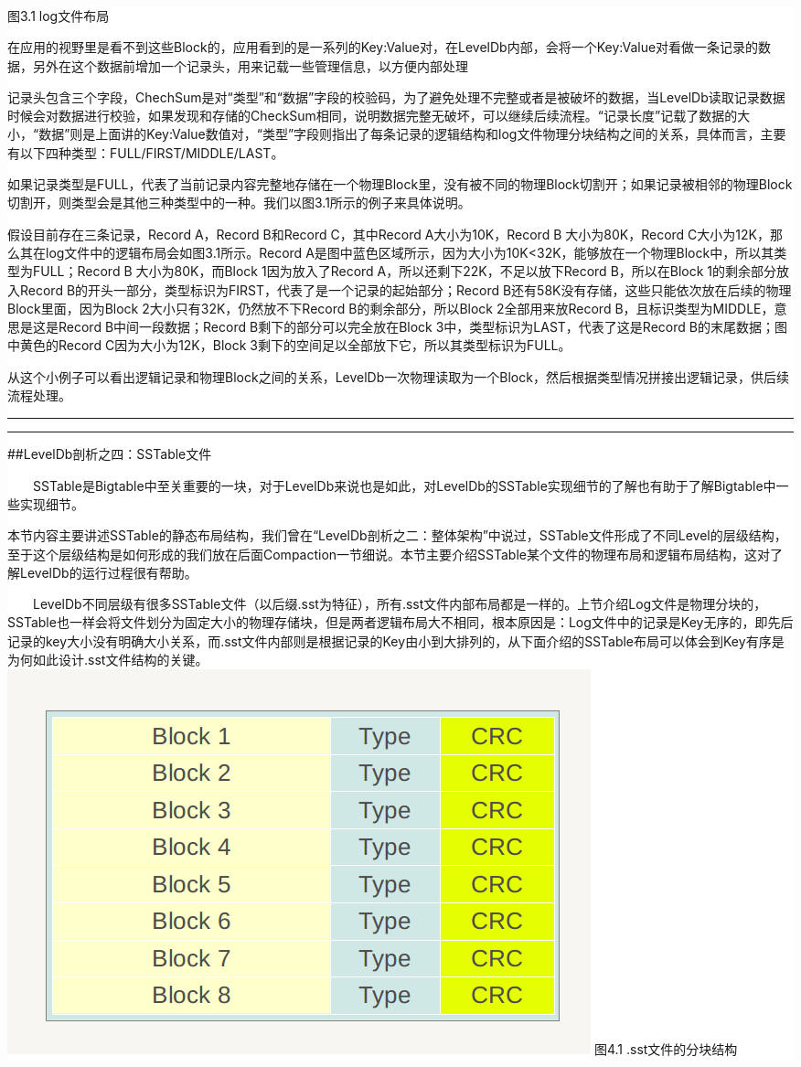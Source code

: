 图3.1 log文件布局

在应用的视野里是看不到这些Block的，应用看到的是一系列的Key:Value对，在LevelDb内部，会将一个Key:Value对看做一条记录的数据，另外在这个数据前增加一个记录头，用来记载一些管理信息，以方便内部处理

记录头包含三个字段，ChechSum是对“类型”和“数据”字段的校验码，为了避免处理不完整或者是被破坏的数据，当LevelDb读取记录数据时候会对数据进行校验，如果发现和存储的CheckSum相同，说明数据完整无破坏，可以继续后续流程。“记录长度”记载了数据的大小，“数据”则是上面讲的Key:Value数值对，“类型”字段则指出了每条记录的逻辑结构和log文件物理分块结构之间的关系，具体而言，主要有以下四种类型：FULL/FIRST/MIDDLE/LAST。

 如果记录类型是FULL，代表了当前记录内容完整地存储在一个物理Block里，没有被不同的物理Block切割开；如果记录被相邻的物理Block切割开，则类型会是其他三种类型中的一种。我们以图3.1所示的例子来具体说明。

假设目前存在三条记录，Record A，Record B和Record C，其中Record A大小为10K，Record B 大小为80K，Record C大小为12K，那么其在log文件中的逻辑布局会如图3.1所示。Record A是图中蓝色区域所示，因为大小为10K<32K，能够放在一个物理Block中，所以其类型为FULL；Record B 大小为80K，而Block 1因为放入了Record A，所以还剩下22K，不足以放下Record B，所以在Block 1的剩余部分放入Record B的开头一部分，类型标识为FIRST，代表了是一个记录的起始部分；Record B还有58K没有存储，这些只能依次放在后续的物理Block里面，因为Block 2大小只有32K，仍然放不下Record B的剩余部分，所以Block 2全部用来放Record B，且标识类型为MIDDLE，意思是这是Record B中间一段数据；Record B剩下的部分可以完全放在Block 3中，类型标识为LAST，代表了这是Record B的末尾数据；图中黄色的Record C因为大小为12K，Block 3剩下的空间足以全部放下它，所以其类型标识为FULL。

从这个小例子可以看出逻辑记录和物理Block之间的关系，LevelDb一次物理读取为一个Block，然后根据类型情况拼接出逻辑记录，供后续流程处理。


----------


----------


##LevelDb剖析之四：SSTable文件

 　　SSTable是Bigtable中至关重要的一块，对于LevelDb来说也是如此，对LevelDb的SSTable实现细节的了解也有助于了解Bigtable中一些实现细节。

本节内容主要讲述SSTable的静态布局结构，我们曾在“LevelDb剖析之二：整体架构”中说过，SSTable文件形成了不同Level的层级结构，至于这个层级结构是如何形成的我们放在后面Compaction一节细说。本节主要介绍SSTable某个文件的物理布局和逻辑布局结构，这对了解LevelDb的运行过程很有帮助。

　　LevelDb不同层级有很多SSTable文件（以后缀.sst为特征），所有.sst文件内部布局都是一样的。上节介绍Log文件是物理分块的，SSTable也一样会将文件划分为固定大小的物理存储块，但是两者逻辑布局大不相同，根本原因是：Log文件中的记录是Key无序的，即先后记录的key大小没有明确大小关系，而.sst文件内部则是根据记录的Key由小到大排列的，从下面介绍的SSTable布局可以体会到Key有序是为何如此设计.sst文件结构的关键。
![](/assets/images/githubpages/level4.png)
图4.1 .sst文件的分块结构
